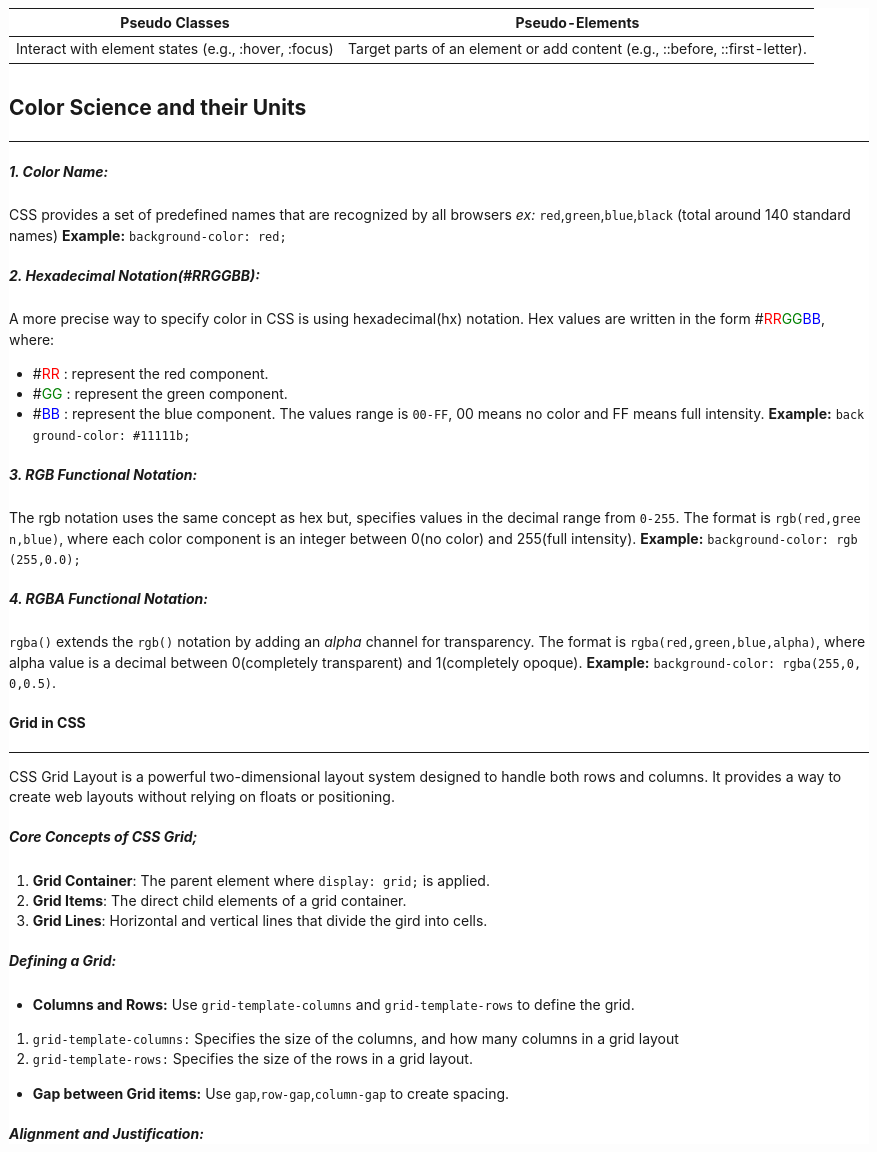 | Pseudo Classes                                      | Pseudo-Elements                                                             |
| --------------------------------------------------- | --------------------------------------------------------------------------- |
| Interact with element states (e.g., :hover, :focus) | Target parts of an element or add content (e.g., ::before, ::first-letter). |

## Color Science and their Units
--- 
##### 1. Color Name:
CSS provides a set of predefined names that are recognized by all browsers *ex:* `red`,`green`,`blue`,`black` (total around 140 standard names)
**Example:** `background-color: red;`

##### 2. Hexadecimal Notation(#RRGGBB):
A more precise way to specify color in CSS is using hexadecimal(hx) notation.
Hex values are written in the form #<span style="color:red">RR</span><span style="color:green">GG</span><span style="color:blue">BB</span>, where:
- #<span style="color:red">RR</span> : represent the red component.
- #<span style="color:green">GG</span> : represent the green component.
- #<span style="color:blue">BB</span> : represent the blue component.
The values range is `00-FF`, 00 means no color and FF means full intensity.
**Example:** `background-color: #11111b;`

##### 3. RGB Functional Notation:
The rgb notation uses the same concept as hex but, specifies values in the decimal range from `0-255`. The format is `rgb(red,green,blue)`, where each color component is an integer between 0(no color) and 255(full intensity).
**Example:** `background-color: rgb(255,0.0);`

##### 4. RGBA Functional Notation:
`rgba()` extends the `rgb()` notation by adding an *alpha* channel for transparency. The format is `rgba(red,green,blue,alpha)`, where alpha value is a decimal between 0(completely transparent) and 1(completely opoque).
**Example:** `background-color: rgba(255,0,0,0.5)`.

#### Grid in CSS
---
CSS Grid Layout is a powerful two-dimensional layout system designed to handle both rows and columns. It provides a way to create web layouts without relying on floats or positioning.

##### Core Concepts of CSS Grid;

1. **Grid Container**: The parent element where `display: grid;` is applied.
2. **Grid Items**: The direct child elements of a grid container.
3. **Grid Lines**: Horizontal and vertical lines that divide the gird into cells.

##### Defining a Grid:
- **Columns and Rows:** Use `grid-template-columns` and `grid-template-rows` to define the grid.
1. `grid-template-columns:` Specifies the size of the columns, and how many columns in a grid layout
2. `grid-template-rows:` Specifies the size of the rows in a grid layout. 
- **Gap between Grid items:** Use `gap`,`row-gap`,`column-gap` to create spacing.
##### Alignment and Justification:
